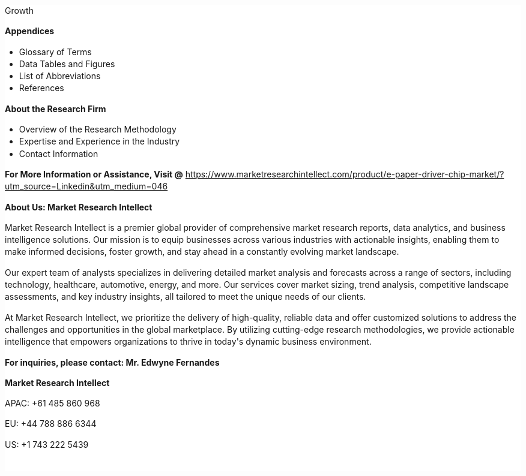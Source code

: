 Growth</li></ul><p><strong>Appendices</strong></p><ul><li>Glossary of Terms</li><li>Data Tables and Figures</li><li>List of Abbreviations</li><li>References</li></ul><p><strong>About the Research Firm</strong></p><ul><li>Overview of the Research Methodology</li><li>Expertise and Experience in the Industry</li><li>Contact Information</li></ul></div><div class="article-main__content" data-test-id="publishing-text-block"><p><span class="font-[700]"><strong>For More Information or Assistance, Visit @</strong>&nbsp;<a href="https://www.marketresearchintellect.com/product/e-paper-driver-chip-market/?utm_source=Linkedin&utm_medium=046">https://www.marketresearchintellect.com/product/e-paper-driver-chip-market/?utm_source=Linkedin&utm_medium=046</a></span></p><p><strong>About Us: Market Research Intellect</strong></p><p>Market Research Intellect is a premier global provider of comprehensive market research reports, data analytics, and business intelligence solutions. Our mission is to equip businesses across various industries with actionable insights, enabling them to make informed decisions, foster growth, and stay ahead in a constantly evolving market landscape.</p><p>Our expert team of analysts specializes in delivering detailed market analysis and forecasts across a range of sectors, including technology, healthcare, automotive, energy, and more. Our services cover market sizing, trend analysis, competitive landscape assessments, and key industry insights, all tailored to meet the unique needs of our clients.</p><p>At Market Research Intellect, we prioritize the delivery of high-quality, reliable data and offer customized solutions to address the challenges and opportunities in the global marketplace. By utilizing cutting-edge research methodologies, we provide actionable intelligence that empowers organizations to thrive in today's dynamic business environment.</p><p><strong>For inquiries, please contact: Mr. Edwyne Fernandes</strong></p><p><strong>Market Research Intellect</strong></p><p>APAC: +61 485 860 968</p><p>EU: +44 788 886 6344</p><p>US: +1 743 222 5439</p></div><div class="article-main__content" data-test-id="publishing-text-block">&nbsp;</div>
